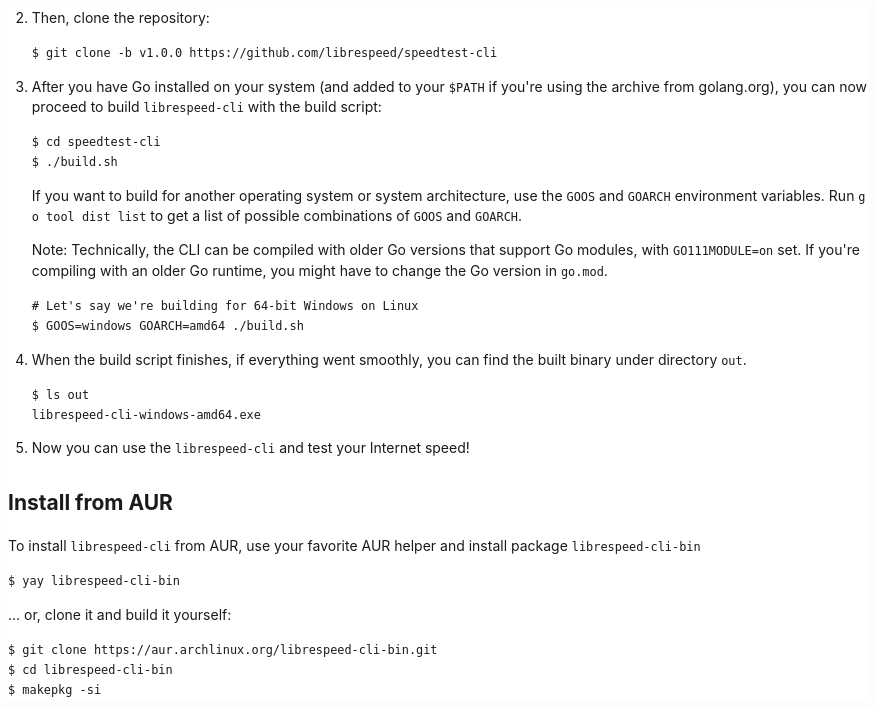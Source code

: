 2. Then, clone the repository:

    ```shell script
    $ git clone -b v1.0.0 https://github.com/librespeed/speedtest-cli
    ```

3. After you have Go installed on your system (and added to your `$PATH` if you're using the archive from golang.org), you
can now proceed to build `librespeed-cli` with the build script:

    ```shell script
    $ cd speedtest-cli
    $ ./build.sh
    ```

    If you want to build for another operating system or system architecture, use the `GOOS` and `GOARCH` environment
    variables. Run `go tool dist list` to get a list of possible combinations of `GOOS` and `GOARCH`.

    Note: Technically, the CLI can be compiled with older Go versions that support Go modules, with `GO111MODULE=on`
    set. If you're compiling with an older Go runtime, you might have to change the Go version in `go.mod`.

    ```shell script
    # Let's say we're building for 64-bit Windows on Linux
    $ GOOS=windows GOARCH=amd64 ./build.sh
    ```

4. When the build script finishes, if everything went smoothly, you can find the built binary under directory `out`.

    ```shell script
    $ ls out
    librespeed-cli-windows-amd64.exe
    ```

5. Now you can use the `librespeed-cli` and test your Internet speed!

## Install from AUR

To install `librespeed-cli` from AUR, use your favorite AUR helper and install package `librespeed-cli-bin`

```shell script
$ yay librespeed-cli-bin
```

... or, clone it and build it yourself:

```shell script
$ git clone https://aur.archlinux.org/librespeed-cli-bin.git
$ cd librespeed-cli-bin
$ makepkg -si
```

